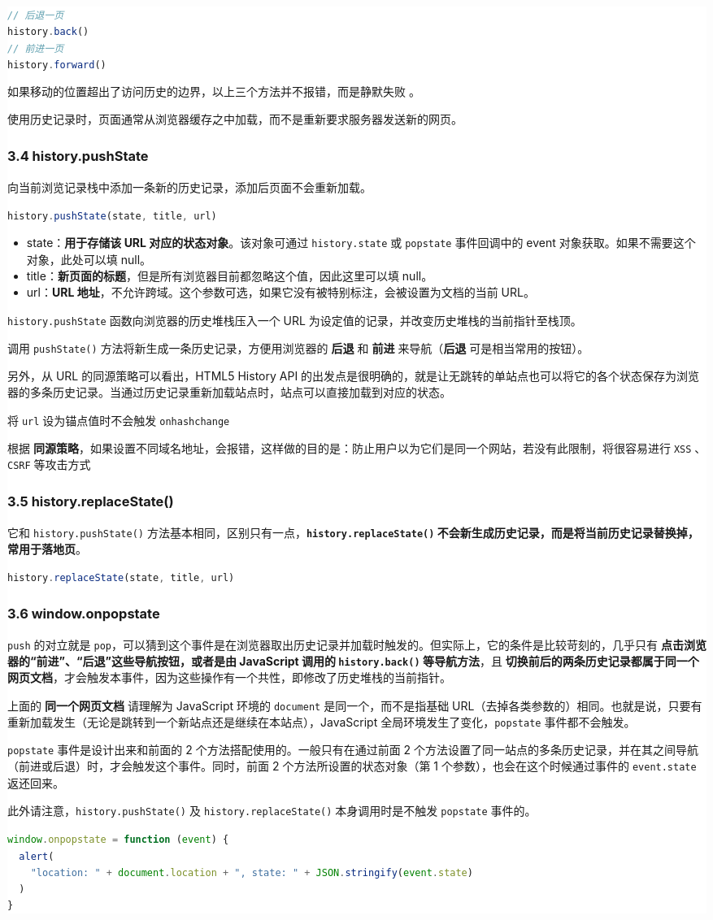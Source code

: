 ```js
// 后退一页
history.back()
// 前进一页
history.forward()
```

如果移动的位置超出了访问历史的边界，以上三个方法并不报错，而是静默失败 。

使用历史记录时，页面通常从浏览器缓存之中加载，而不是重新要求服务器发送新的网页。

### 3.4 history.pushState

向当前浏览记录栈中添加一条新的历史记录，添加后页面不会重新加载。

```js
history.pushState(state, title, url)
```

- state：**用于存储该 URL 对应的状态对象**。该对象可通过 `history.state` 或 `popstate` 事件回调中的 event 对象获取。如果不需要这个对象，此处可以填 null。
- title：**新页面的标题**，但是所有浏览器目前都忽略这个值，因此这里可以填 null。
- url：**URL 地址**，不允许跨域。这个参数可选，如果它没有被特别标注，会被设置为文档的当前 URL。

`history.pushState` 函数向浏览器的历史堆栈压入一个 URL 为设定值的记录，并改变历史堆栈的当前指针至栈顶。

调用 `pushState()` 方法将新生成一条历史记录，方便用浏览器的 **后退** 和 **前进** 来导航（**后退** 可是相当常用的按钮）。

另外，从 URL 的同源策略可以看出，HTML5 History API 的出发点是很明确的，就是让无跳转的单站点也可以将它的各个状态保存为浏览器的多条历史记录。当通过历史记录重新加载站点时，站点可以直接加载到对应的状态。

将 `url` 设为锚点值时不会触发 `onhashchange`

根据 **同源策略**，如果设置不同域名地址，会报错，这样做的目的是：防止用户以为它们是同一个网站，若没有此限制，将很容易进行 `XSS` 、 `CSRF` 等攻击方式

### 3.5 history.replaceState()

它和 `history.pushState()` 方法基本相同，区别只有一点，**`history.replaceState()` 不会新生成历史记录，而是将当前历史记录替换掉，常用于落地页**。

```js
history.replaceState(state, title, url)
```

### 3.6 window.onpopstate

`push` 的对立就是 `pop`，可以猜到这个事件是在浏览器取出历史记录并加载时触发的。但实际上，它的条件是比较苛刻的，几乎只有 **点击浏览器的“前进”、“后退”这些导航按钮，或者是由 JavaScript 调用的 `history.back()` 等导航方法**，且 **切换前后的两条历史记录都属于同一个网页文档**，才会触发本事件，因为这些操作有一个共性，即修改了历史堆栈的当前指针。

上面的 **同一个网页文档** 请理解为 JavaScript 环境的 `document` 是同一个，而不是指基础 URL（去掉各类参数的）相同。也就是说，只要有重新加载发生（无论是跳转到一个新站点还是继续在本站点），JavaScript 全局环境发生了变化，`popstate` 事件都不会触发。

`popstate` 事件是设计出来和前面的 2 个方法搭配使用的。一般只有在通过前面 2 个方法设置了同一站点的多条历史记录，并在其之间导航（前进或后退）时，才会触发这个事件。同时，前面 2 个方法所设置的状态对象（第 1 个参数），也会在这个时候通过事件的 `event.state` 返还回来。

此外请注意，`history.pushState()` 及 `history.replaceState()` 本身调用时是不触发 `popstate` 事件的。

```js
window.onpopstate = function (event) {
  alert(
    "location: " + document.location + ", state: " + JSON.stringify(event.state)
  )
}
```
